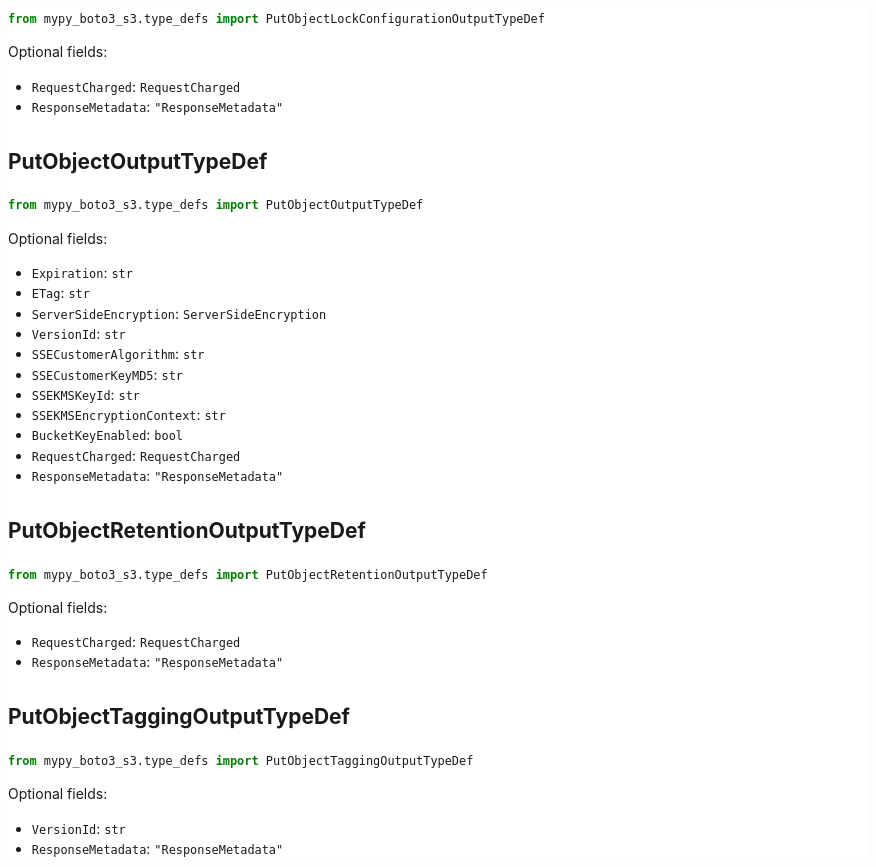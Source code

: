 ```python
from mypy_boto3_s3.type_defs import PutObjectLockConfigurationOutputTypeDef
```




Optional fields:
- `RequestCharged`: `RequestCharged`
- `ResponseMetadata`: `"ResponseMetadata"`


## PutObjectOutputTypeDef

```python
from mypy_boto3_s3.type_defs import PutObjectOutputTypeDef
```




Optional fields:
- `Expiration`: `str`
- `ETag`: `str`
- `ServerSideEncryption`: `ServerSideEncryption`
- `VersionId`: `str`
- `SSECustomerAlgorithm`: `str`
- `SSECustomerKeyMD5`: `str`
- `SSEKMSKeyId`: `str`
- `SSEKMSEncryptionContext`: `str`
- `BucketKeyEnabled`: `bool`
- `RequestCharged`: `RequestCharged`
- `ResponseMetadata`: `"ResponseMetadata"`


## PutObjectRetentionOutputTypeDef

```python
from mypy_boto3_s3.type_defs import PutObjectRetentionOutputTypeDef
```




Optional fields:
- `RequestCharged`: `RequestCharged`
- `ResponseMetadata`: `"ResponseMetadata"`


## PutObjectTaggingOutputTypeDef

```python
from mypy_boto3_s3.type_defs import PutObjectTaggingOutputTypeDef
```




Optional fields:
- `VersionId`: `str`
- `ResponseMetadata`: `"ResponseMetadata"`
